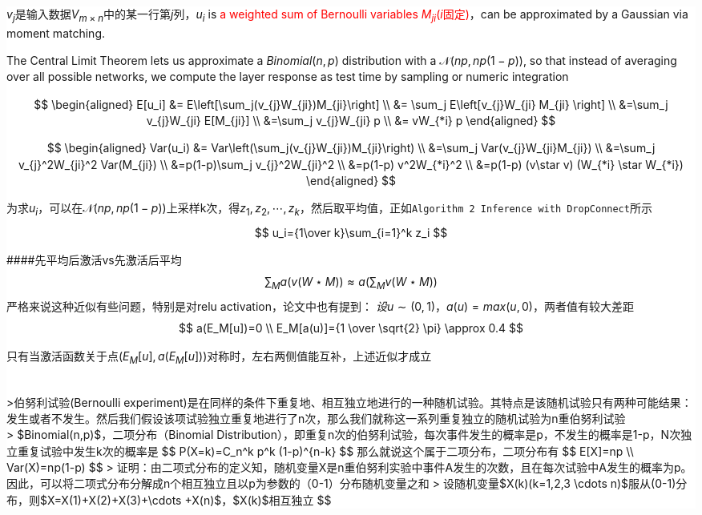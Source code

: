 $v_{j}$是输入数据$V_{m\times n}$中的某一行第$j$列，$u_i$ is <font color=red>a weighted sum of Bernoulli variables $M_{ji}$($i$固定)</font>，can be approximated by a Gaussian via moment matching. 

The Central Limit Theorem lets us approximate a $Binomial(n,p)$ distribution with a $\mathcal{N}(np,np(1−p))$, so that instead of averaging over all possible networks, we compute the layer response as test time by sampling or numeric integration

$$
\begin{aligned}
E[u_i] &= E\left[\sum_j(v_{j}W_{ji})M_{ji}\right] \\
&= \sum_j E\left[v_{j}W_{ji} M_{ji} \right] \\
&=\sum_j v_{j}W_{ji} E[M_{ji}] \\
&=\sum_j v_{j}W_{ji} p \\
&= vW_{*i} p
\end{aligned}
$$

$$
\begin{aligned}
Var(u_i) &= Var\left(\sum_j(v_{j}W_{ji})M_{ji}\right) \\
&=\sum_j Var(v_{j}W_{ji}M_{ji}) \\
&=\sum_j v_{j}^2W_{ji}^2 Var(M_{ji}) \\
&=p(1-p)\sum_j v_{j}^2W_{ji}^2 \\
&=p(1-p) v^2W_{*i}^2 \\
&=p(1-p) (v\star v) (W_{*i} \star W_{*i})
\end{aligned}
$$

为求$u_i$，可以在$\mathcal{N}(np,np(1−p))$上采样k次，得$z_1,z_2,\cdots,z_k$，然后取平均值，正如`Algorithm 2 Inference with DropConnect`所示
$$
u_i={1\over k}\sum_{i=1}^k z_i
$$

####先平均后激活vs先激活后平均
$$
\sum_M a(v(W \star M)) \approx a\left(\sum_M v(W \star M) \right)
$$
严格来说这种近似有些问题，特别是对relu activation，论文中也有提到：
$设u \sim \mathcal(0,1)，a(u)=max(u,0)$，两者值有较大差距
$$
a(E_M[u])=0 \\
E_M[a(u)]={1 \over \sqrt{2} \pi} \approx 0.4
$$

只有当激活函数关于点$(E_M[u],a(E_M[u]))$对称时，左右两侧值能互补，上述近似才成立


<br>
>伯努利试验(Bernoulli experiment)是在同样的条件下重复地、相互独立地进行的一种随机试验。其特点是该随机试验只有两种可能结果：发生或者不发生。然后我们假设该项试验独立重复地进行了n次，那么我们就称这一系列重复独立的随机试验为n重伯努利试验

<div/>
>
$Binomial(n,p)$，二项分布（Binomial Distribution），即重复n次的伯努利试验，每次事件发生的概率是p，不发生的概率是1-p，N次独立重复试验中发生k次的概率是
$$
P(X=k)=C_n^k p^k (1-p)^{n-k}
$$
那么就说这个属于二项分布，二项分布有
$$
E[X]=np \\
Var(X)=np(1-p)
$$
>
证明：由二项式分布的定义知，随机变量X是n重伯努利实验中事件A发生的次数，且在每次试验中A发生的概率为p。因此，可以将二项式分布分解成n个相互独立且以p为参数的（0-1）分布随机变量之和
>
设随机变量$X(k)(k=1,2,3 \cdots n)$服从(0-1)分布，则$X=X(1)+X(2)+X(3)+\cdots +X(n)$，$X(k)$相互独立
$$